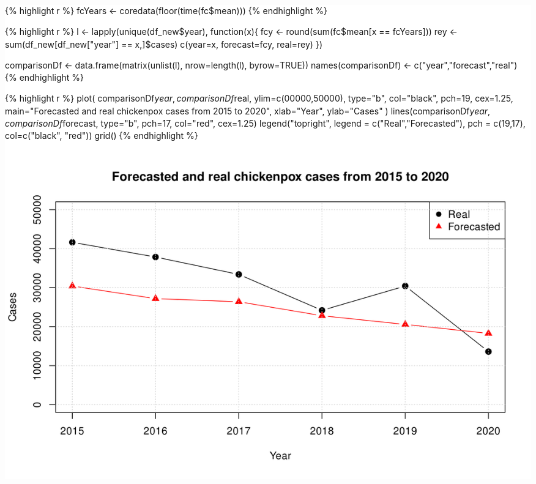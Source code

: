 
{% highlight r %}
fcYears <- coredata(floor(time(fc$mean)))
{% endhighlight %}


{% highlight r %}
l <- lapply(unique(df_new$year), function(x){
  fcy <- round(sum(fc$mean[x == fcYears]))
  rey <- sum(df_new[df_new["year"] == x,]$cases)
  c(year=x, forecast=fcy, real=rey)
})

comparisonDf <- data.frame(matrix(unlist(l), nrow=length(l), byrow=TRUE))
names(comparisonDf) <- c("year","forecast","real")
{% endhighlight %}


{% highlight r %}
plot(
  comparisonDf$year, comparisonDf$real, ylim=c(00000,50000),
  type="b", col="black", pch=19, cex=1.25,
  main="Forecasted and real chickenpox cases from 2015 to 2020", xlab="Year", ylab="Cases"
)
lines(comparisonDf$year, comparisonDf$forecast, type="b", pch=17, col="red", cex=1.25)
legend("topright", legend = c("Real","Forecasted"), pch = c(19,17), col=c("black", "red"))
grid()
{% endhighlight %}

![plot of chunk unnamed-chunk-7](/assets/Rfig/unnamed-chunk-7-1.svg)
